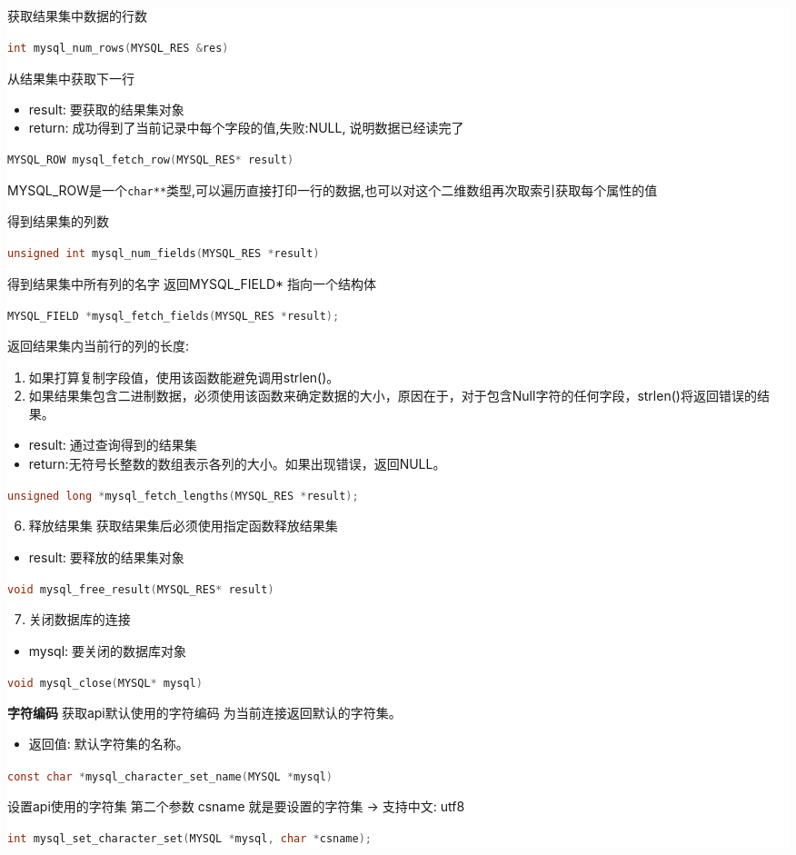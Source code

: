 获取结果集中数据的行数
```c
int mysql_num_rows(MYSQL_RES &res)
```
从结果集中获取下一行
- result: 要获取的结果集对象
- return: 成功得到了当前记录中每个字段的值,失败:NULL, 说明数据已经读完了
```c
MYSQL_ROW mysql_fetch_row(MYSQL_RES* result)
```
MYSQL_ROW是一个`char**`类型,可以遍历直接打印一行的数据,也可以对这个二维数组再次取索引获取每个属性的值

得到结果集的列数
```c
unsigned int mysql_num_fields(MYSQL_RES *result)
```
得到结果集中所有列的名字
返回MYSQL_FIELD* 指向一个结构体
```c
MYSQL_FIELD *mysql_fetch_fields(MYSQL_RES *result);
```

返回结果集内当前行的列的长度:
1. 如果打算复制字段值，使用该函数能避免调用strlen()。
2. 如果结果集包含二进制数据，必须使用该函数来确定数据的大小，原因在于，对于包含Null字符的任何字段，strlen()将返回错误的结果。
- result: 通过查询得到的结果集
- return:无符号长整数的数组表示各列的大小。如果出现错误，返回NULL。
```c
unsigned long *mysql_fetch_lengths(MYSQL_RES *result);
```

6. 释放结果集
获取结果集后必须使用指定函数释放结果集
- result: 要释放的结果集对象
```c
void mysql_free_result(MYSQL_RES* result)
```

7. 关闭数据库的连接
- mysql: 要关闭的数据库对象
```c
void mysql_close(MYSQL* mysql)
```

**字符编码**
获取api默认使用的字符编码
为当前连接返回默认的字符集。
- 返回值: 默认字符集的名称。 
```c
const char *mysql_character_set_name(MYSQL *mysql) 
```

设置api使用的字符集
第二个参数 csname 就是要设置的字符集 -> 支持中文: utf8
```c
int mysql_set_character_set(MYSQL *mysql, char *csname);
```

